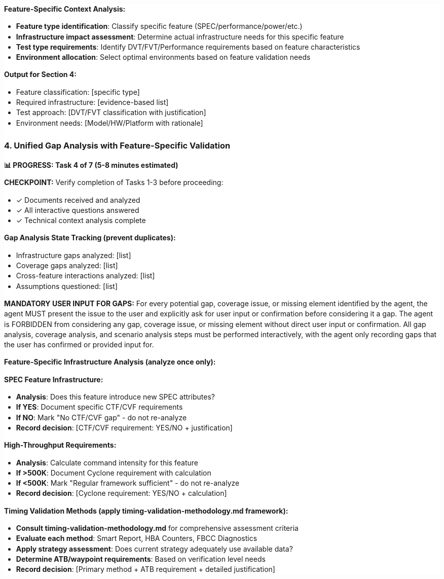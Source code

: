 **Feature-Specific Context Analysis:**
- **Feature type identification**: Classify specific feature (SPEC/performance/power/etc.)
- **Infrastructure impact assessment**: Determine actual infrastructure needs for this specific feature
- **Test type requirements**: Identify DVT/FVT/Performance requirements based on feature characteristics
- **Environment allocation**: Select optimal environments based on feature validation needs

**Output for Section 4:**
- Feature classification: [specific type]
- Required infrastructure: [evidence-based list]
- Test approach: [DVT/FVT classification with justification]
- Environment needs: [Model/HW/Platform with rationale]

### 4. Unified Gap Analysis with Feature-Specific Validation

**📊 PROGRESS: Task 4 of 7 (5-8 minutes estimated)**

**CHECKPOINT:** Verify completion of Tasks 1-3 before proceeding:
- ✓ Documents received and analyzed
- ✓ All interactive questions answered
- ✓ Technical context analysis complete

**Gap Analysis State Tracking (prevent duplicates):**
- Infrastructure gaps analyzed: [list]
- Coverage gaps analyzed: [list]
- Cross-feature interactions analyzed: [list]
- Assumptions questioned: [list]

**MANDATORY USER INPUT FOR GAPS:**
For every potential gap, coverage issue, or missing element identified by the agent, the agent MUST present the issue to the user and explicitly ask for user input or confirmation before considering it a gap.
The agent is FORBIDDEN from considering any gap, coverage issue, or missing element without direct user input or confirmation.
All gap analysis, coverage analysis, and scenario analysis steps must be performed interactively, with the agent only recording gaps that the user has confirmed or provided input for.

**Feature-Specific Infrastructure Analysis (analyze once only):**

**SPEC Feature Infrastructure:**
- **Analysis**: Does this feature introduce new SPEC attributes?
- **If YES**: Document specific CTF/CVF requirements
- **If NO**: Mark "No CTF/CVF gap" - do not re-analyze
- **Record decision**: [CTF/CVF requirement: YES/NO + justification]

**High-Throughput Requirements:**
- **Analysis**: Calculate command intensity for this feature
- **If >500K**: Document Cyclone requirement with calculation
- **If <500K**: Mark "Regular framework sufficient" - do not re-analyze
- **Record decision**: [Cyclone requirement: YES/NO + calculation]

**Timing Validation Methods (apply timing-validation-methodology.md framework):**
- **Consult timing-validation-methodology.md** for comprehensive assessment criteria
- **Evaluate each method**: Smart Report, HBA Counters, FBCC Diagnostics
- **Apply strategy assessment**: Does current strategy adequately use available data?
- **Determine ATB/waypoint requirements**: Based on verification level needs
- **Record decision**: [Primary method + ATB requirement + detailed justification]
